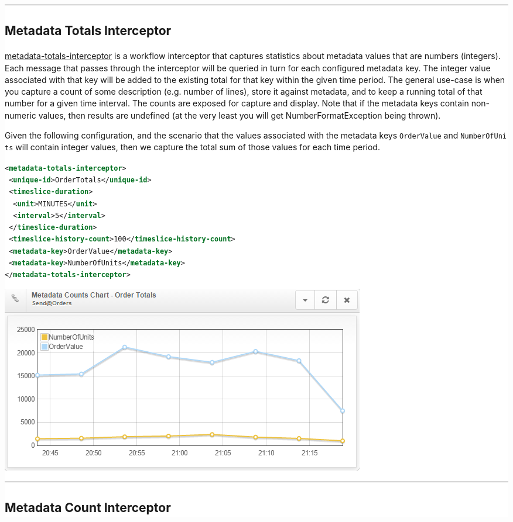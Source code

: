 ----

## Metadata Totals Interceptor ##

[metadata-totals-interceptor][] is a workflow interceptor that captures statistics about metadata values that are numbers (integers). Each message that passes through the interceptor will be queried in turn for each configured metadata key. The integer value associated with that key will be added to the existing total for that key within the given time period. The general use-case is when you capture a count of some description (e.g. number of lines), store it against metadata, and to keep a running total of that number for a given time interval. The counts are exposed  for capture and display. Note that if the metadata keys contain non-numeric values, then results are undefined (at the very least you will get NumberFormatException being thrown).

Given the following configuration, and the scenario that the values associated with the metadata keys `OrderValue` and `NumberOfUnits` will contain integer values, then we capture the total sum of those values for each time period.


```xml
<metadata-totals-interceptor>
 <unique-id>OrderTotals</unique-id>
 <timeslice-duration>
  <unit>MINUTES</unit>
  <interval>5</interval>
 </timeslice-duration>
 <timeslice-history-count>100</timeslice-history-count>
 <metadata-key>OrderValue</metadata-key>
 <metadata-key>NumberOfUnits</metadata-key>
</metadata-totals-interceptor>
```

![metadata-totals.png](./images/interceptor/metadata-totals.png)


----

## Metadata Count Interceptor ##


[WorkflowInterceptor]: https://nexus.adaptris.net/nexus/content/sites/javadocs/com/adaptris/interlok-core/3.11-SNAPSHOT/com/adaptris/core/WorkflowInterceptor.html
[throttling-interceptor]: https://nexus.adaptris.net/nexus/content/sites/javadocs/com/adaptris/interlok-core/3.11-SNAPSHOT/com/adaptris/core/interceptor/ThrottlingInterceptor.html
[metadata-totals-interceptor]: https://nexus.adaptris.net/nexus/content/sites/javadocs/com/adaptris/interlok-core/3.11-SNAPSHOT/com/adaptris/core/interceptor/MetadataTotalsInterceptor.html
[metadata-count-interceptor]: https://nexus.adaptris.net/nexus/content/sites/javadocs/com/adaptris/interlok-core/3.11-SNAPSHOT/com/adaptris/core/interceptor/MetadataCountInterceptor.html
[message-metrics-interceptor]: https://nexus.adaptris.net/nexus/content/sites/javadocs/com/adaptris/interlok-core/3.11-SNAPSHOT/com/adaptris/core/interceptor/MessageMetricsInterceptor.html
[message-metrics-interceptor-by-metadata]: https://nexus.adaptris.net/nexus/content/sites/javadocs/com/adaptris/interlok-core/3.11-SNAPSHOT/com/adaptris/core/interceptor/MessageMetricsInterceptorByMetadata.html
[message-threshold-notification]: https://nexus.adaptris.net/nexus/content/sites/javadocs/com/adaptris/interlok-core/3.11-SNAPSHOT/com/adaptris/core/interceptor/MessageThresholdNotification.html
[slow-message-notification]: https://nexus.adaptris.net/nexus/content/sites/javadocs/com/adaptris/interlok-core/3.11-SNAPSHOT/com/adaptris/core/interceptor/SlowMessageNotification.html
[message-count-notification]: https://nexus.adaptris.net/nexus/content/sites/javadocs/com/adaptris/interlok-core/3.11-SNAPSHOT/com/adaptris/core/interceptor/MessageCountNotification.html